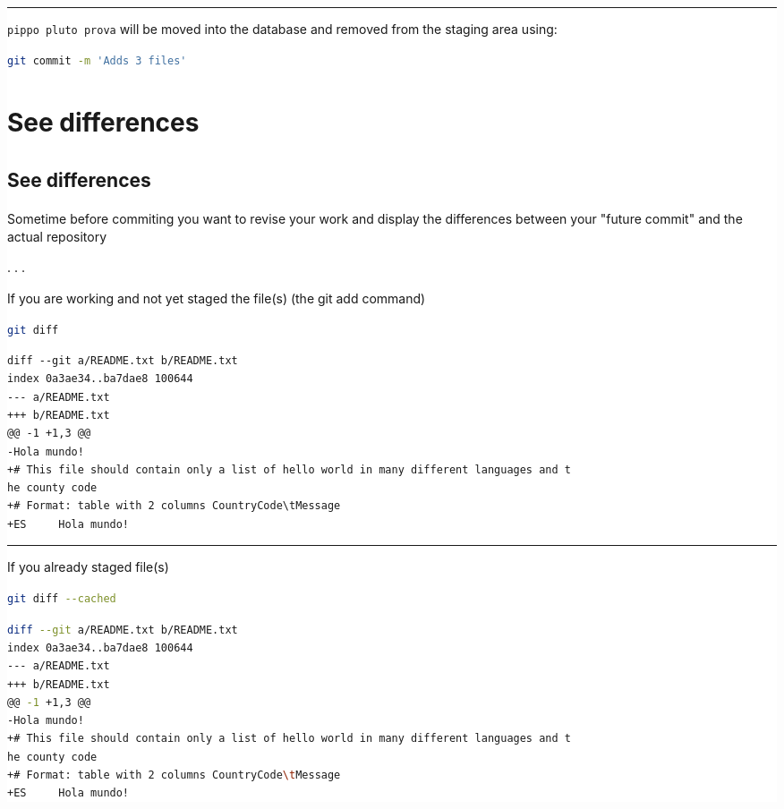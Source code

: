 ----

`pippo pluto prova` will be moved into the database and removed from the staging area using:

```bash
git commit -m 'Adds 3 files'
```

# See differences

## See differences

Sometime before commiting you want to revise your work and display the differences between your "future commit" and the actual repository

. . .

If you are working and not yet staged the file(s) (the git add command)

```bash
git diff
```

```
diff --git a/README.txt b/README.txt
index 0a3ae34..ba7dae8 100644
--- a/README.txt
+++ b/README.txt
@@ -1 +1,3 @@
-Hola mundo!
+# This file should contain only a list of hello world in many different languages and t
he county code
+# Format: table with 2 columns CountryCode\tMessage
+ES     Hola mundo!
```

----

If you already staged file(s)

```bash
git diff --cached
```

```bash
diff --git a/README.txt b/README.txt
index 0a3ae34..ba7dae8 100644
--- a/README.txt
+++ b/README.txt
@@ -1 +1,3 @@
-Hola mundo!
+# This file should contain only a list of hello world in many different languages and t
he county code
+# Format: table with 2 columns CountryCode\tMessage
+ES     Hola mundo!
```
